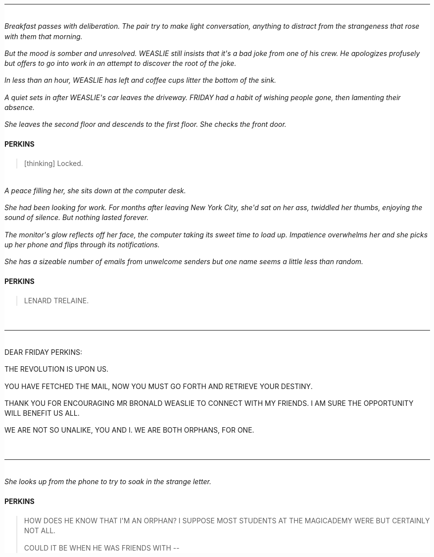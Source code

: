 *****
<br/><i>Breakfast passes with deliberation. The pair try to make light conversation, anything to distract from the strangeness that rose with them that morning.</i>

<I>But the mood is somber and unresolved. WEASLIE still insists that it's a bad joke from one of his crew. He apologizes profusely but offers to go into work in an attempt to discover the root of the joke.</i>

<i>In less than an hour, WEASLIE has left and coffee cups litter the bottom of the sink.</i>

<i>A quiet sets in after WEASLIE's car leaves the driveway. FRIDAY had a habit of wishing people gone, then lamenting their absence.</i>

<i>She leaves the second floor and descends to the first floor. She checks the front door.</i>

#### PERKINS 

> [thinking] Locked.

<BR><i>A peace filling her, she sits down at the computer desk.</i>

<i>She had been looking for work. For months after leaving New York City, she'd sat on her ass, twiddled her thumbs, enjoying the sound of silence. But nothing lasted forever.</i>

<i>The monitor's glow reflects off her face, the computer taking its sweet time to load up. Impatience overwhelms her and she picks up her phone and flips through its notifications.</i>

<i>She has a sizeable number of emails from unwelcome senders but one name seems a little less than random.</i>

#### PERKINS 

> LENARD TRELAINE.

<BR/>

*****

<BR/>DEAR FRIDAY PERKINS:

THE REVOLUTION IS UPON US.

YOU HAVE FETCHED THE MAIL, NOW YOU MUST GO FORTH AND RETRIEVE YOUR DESTINY.

THANK YOU FOR ENCOURAGING MR BRONALD WEASLIE TO CONNECT WITH MY FRIENDS. I AM SURE THE OPPORTUNITY WILL BENEFIT US ALL.

WE ARE NOT SO UNALIKE, YOU AND I. WE ARE BOTH ORPHANS, FOR ONE.

<BR/>

*****
<BR/><I>She looks up from the phone to try to soak in the strange letter.</i>

#### PERKINS 

> HOW DOES HE KNOW THAT I'M AN ORPHAN? I SUPPOSE MOST STUDENTS AT THE MAGICADEMY WERE BUT CERTAINLY NOT ALL.
> 
> COULD IT BE WHEN HE WAS FRIENDS WITH --


[//]: # ( 09/27/21  -added)
[//]: # ( 11/04/21  -title added)
[//]: # ( 12/10/21  -formatting update)
[//]: # (  1/28/22  -typo correction)